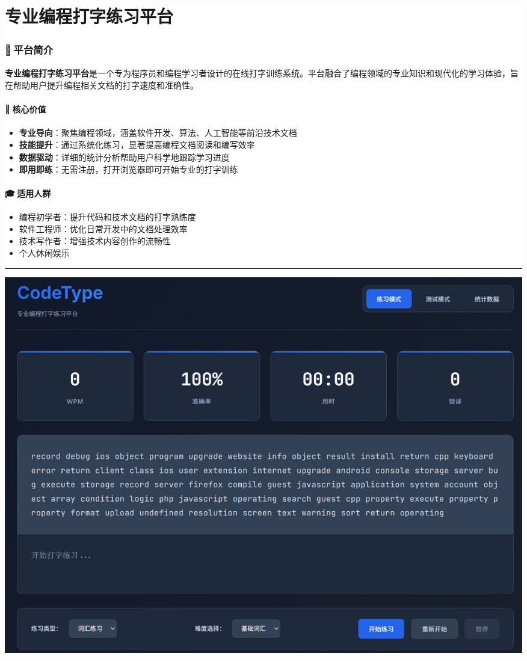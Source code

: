 # 专业编程打字练习平台
### 🎯 平台简介

**专业编程打字练习平台**是一个专为程序员和编程学习者设计的在线打字训练系统。平台融合了编程领域的专业知识和现代化的学习体验，旨在帮助用户提升编程相关文档的打字速度和准确性。



#### 🌟 核心价值

- **专业导向**：聚焦编程领域，涵盖软件开发、算法、人工智能等前沿技术文档
- **技能提升**：通过系统化练习，显著提高编程文档阅读和编写效率  
- **数据驱动**：详细的统计分析帮助用户科学地跟踪学习进度
- **即用即练**：无需注册，打开浏览器即可开始专业的打字训练



#### 🎓 适用人群

- 编程初学者：提升代码和技术文档的打字熟练度
- 软件工程师：优化日常开发中的文档处理效率
- 技术写作者：增强技术内容创作的流畅性
- 个人休闲娱乐

---

![首页面](/home.png)
